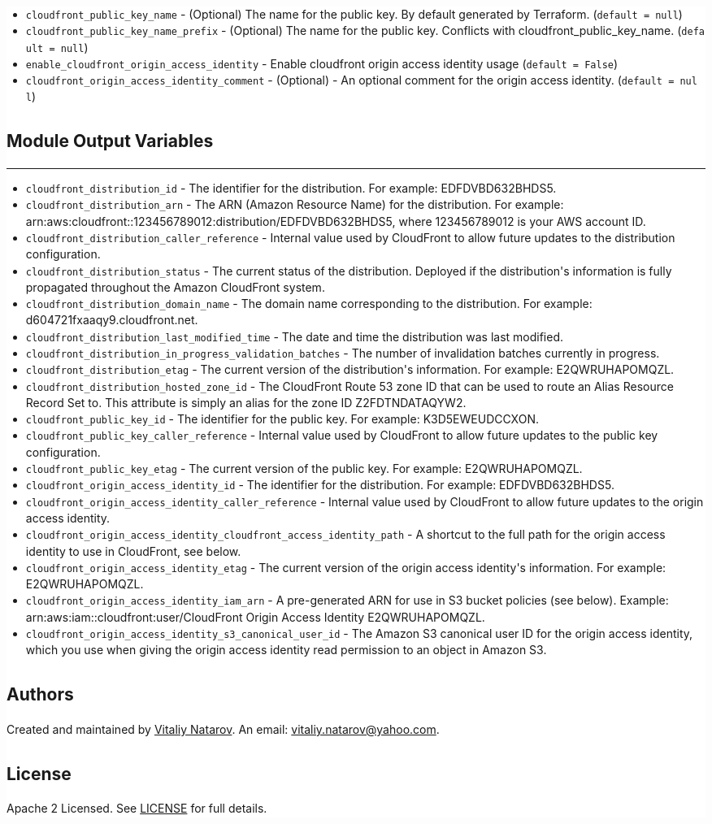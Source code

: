 - `cloudfront_public_key_name` - (Optional) The name for the public key. By default generated by Terraform. (`default = null`)
- `cloudfront_public_key_name_prefix` - (Optional) The name for the public key. Conflicts with cloudfront_public_key_name. (`default = null`)
- `enable_cloudfront_origin_access_identity` - Enable cloudfront origin access identity usage (`default = False`)
- `cloudfront_origin_access_identity_comment` - (Optional) - An optional comment for the origin access identity. (`default = null`)

## Module Output Variables
----------------------
- `cloudfront_distribution_id` - The identifier for the distribution. For example: EDFDVBD632BHDS5.
- `cloudfront_distribution_arn` - The ARN (Amazon Resource Name) for the distribution. For example: arn:aws:cloudfront::123456789012:distribution/EDFDVBD632BHDS5, where 123456789012 is your AWS account ID.
- `cloudfront_distribution_caller_reference` - Internal value used by CloudFront to allow future updates to the distribution configuration.
- `cloudfront_distribution_status` - The current status of the distribution. Deployed if the distribution's information is fully propagated throughout the Amazon CloudFront system.
- `cloudfront_distribution_domain_name` - The domain name corresponding to the distribution. For example: d604721fxaaqy9.cloudfront.net.
- `cloudfront_distribution_last_modified_time` - The date and time the distribution was last modified.
- `cloudfront_distribution_in_progress_validation_batches` - The number of invalidation batches currently in progress.
- `cloudfront_distribution_etag` - The current version of the distribution's information. For example: E2QWRUHAPOMQZL.
- `cloudfront_distribution_hosted_zone_id` - The CloudFront Route 53 zone ID that can be used to route an Alias Resource Record Set to. This attribute is simply an alias for the zone ID Z2FDTNDATAQYW2.
- `cloudfront_public_key_id` - The identifier for the public key. For example: K3D5EWEUDCCXON.
- `cloudfront_public_key_caller_reference` - Internal value used by CloudFront to allow future updates to the public key configuration.
- `cloudfront_public_key_etag` - The current version of the public key. For example: E2QWRUHAPOMQZL.
- `cloudfront_origin_access_identity_id` - The identifier for the distribution. For example: EDFDVBD632BHDS5.
- `cloudfront_origin_access_identity_caller_reference` - Internal value used by CloudFront to allow future updates to the origin access identity.
- `cloudfront_origin_access_identity_cloudfront_access_identity_path` - A shortcut to the full path for the origin access identity to use in CloudFront, see below.
- `cloudfront_origin_access_identity_etag` - The current version of the origin access identity's information. For example: E2QWRUHAPOMQZL.
- `cloudfront_origin_access_identity_iam_arn` - A pre-generated ARN for use in S3 bucket policies (see below). Example: arn:aws:iam::cloudfront:user/CloudFront Origin Access Identity E2QWRUHAPOMQZL.
- `cloudfront_origin_access_identity_s3_canonical_user_id` - The Amazon S3 canonical user ID for the origin access identity, which you use when giving the origin access identity read permission to an object in Amazon S3.


## Authors

Created and maintained by [Vitaliy Natarov](https://github.com/SebastianUA). An email: [vitaliy.natarov@yahoo.com](vitaliy.natarov@yahoo.com).

## License

Apache 2 Licensed. See [LICENSE](https://github.com/SebastianUA/terraform/blob/master/LICENSE) for full details.
